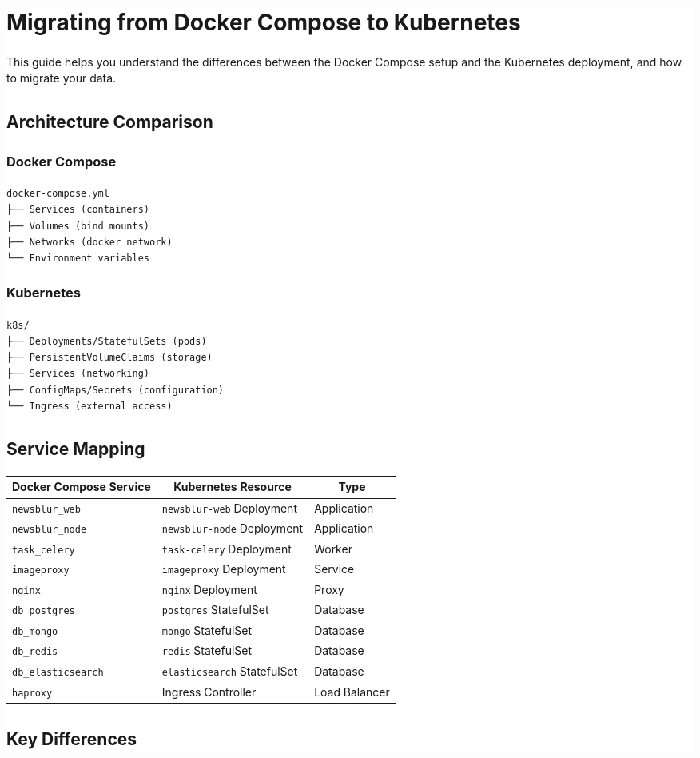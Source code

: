 # Migrating from Docker Compose to Kubernetes

This guide helps you understand the differences between the Docker Compose setup and the Kubernetes deployment, and how to migrate your data.

## Architecture Comparison

### Docker Compose
```
docker-compose.yml
├── Services (containers)
├── Volumes (bind mounts)
├── Networks (docker network)
└── Environment variables
```

### Kubernetes
```
k8s/
├── Deployments/StatefulSets (pods)
├── PersistentVolumeClaims (storage)
├── Services (networking)
├── ConfigMaps/Secrets (configuration)
└── Ingress (external access)
```

## Service Mapping

| Docker Compose Service | Kubernetes Resource | Type |
|------------------------|---------------------|------|
| `newsblur_web` | `newsblur-web` Deployment | Application |
| `newsblur_node` | `newsblur-node` Deployment | Application |
| `task_celery` | `task-celery` Deployment | Worker |
| `imageproxy` | `imageproxy` Deployment | Service |
| `nginx` | `nginx` Deployment | Proxy |
| `db_postgres` | `postgres` StatefulSet | Database |
| `db_mongo` | `mongo` StatefulSet | Database |
| `db_redis` | `redis` StatefulSet | Database |
| `db_elasticsearch` | `elasticsearch` StatefulSet | Database |
| `haproxy` | Ingress Controller | Load Balancer |

## Key Differences
